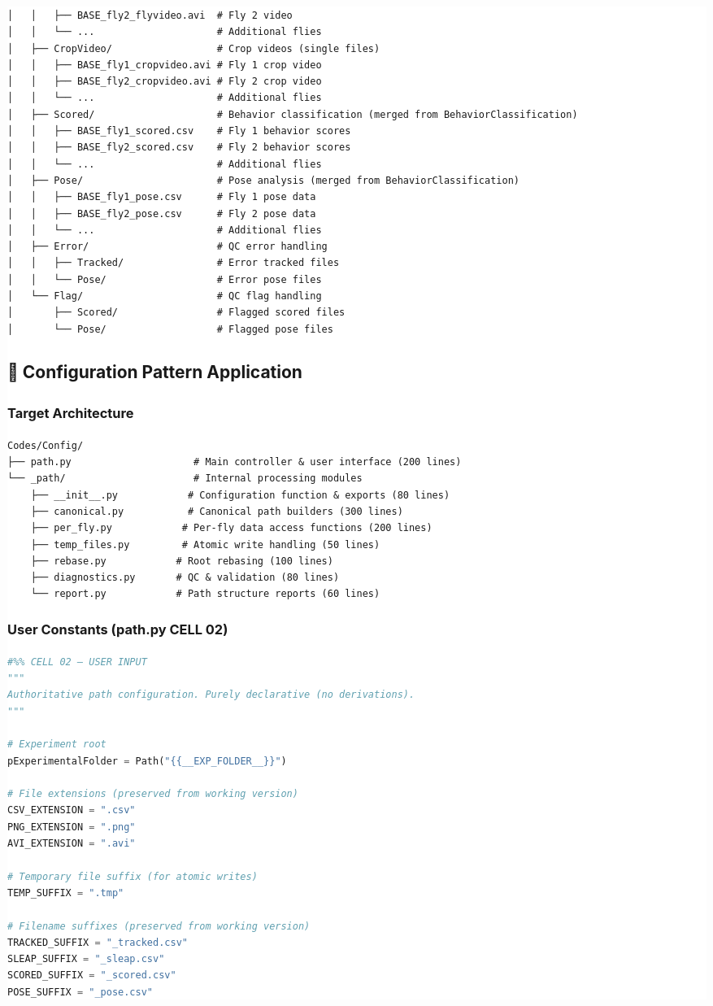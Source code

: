 ```
│   │   ├── BASE_fly2_flyvideo.avi  # Fly 2 video
│   │   └── ...                     # Additional flies
│   ├── CropVideo/                  # Crop videos (single files)
│   │   ├── BASE_fly1_cropvideo.avi # Fly 1 crop video
│   │   ├── BASE_fly2_cropvideo.avi # Fly 2 crop video
│   │   └── ...                     # Additional flies
│   ├── Scored/                     # Behavior classification (merged from BehaviorClassification)
│   │   ├── BASE_fly1_scored.csv    # Fly 1 behavior scores
│   │   ├── BASE_fly2_scored.csv    # Fly 2 behavior scores
│   │   └── ...                     # Additional flies
│   ├── Pose/                       # Pose analysis (merged from BehaviorClassification)
│   │   ├── BASE_fly1_pose.csv      # Fly 1 pose data
│   │   ├── BASE_fly2_pose.csv      # Fly 2 pose data
│   │   └── ...                     # Additional flies
│   ├── Error/                      # QC error handling
│   │   ├── Tracked/                # Error tracked files
│   │   └── Pose/                   # Error pose files
│   └── Flag/                       # QC flag handling
│       ├── Scored/                 # Flagged scored files
│       └── Pose/                   # Flagged pose files
```

## 🚀 **Configuration Pattern Application**

### **Target Architecture**

```
Codes/Config/
├── path.py                     # Main controller & user interface (200 lines)
└── _path/                      # Internal processing modules
    ├── __init__.py            # Configuration function & exports (80 lines)
    ├── canonical.py           # Canonical path builders (300 lines)
    ├── per_fly.py            # Per-fly data access functions (200 lines)
    ├── temp_files.py         # Atomic write handling (50 lines)
    ├── rebase.py            # Root rebasing (100 lines)
    ├── diagnostics.py       # QC & validation (80 lines)
    └── report.py            # Path structure reports (60 lines)
```

### **User Constants (path.py CELL 02)**

```python
#%% CELL 02 — USER INPUT
"""
Authoritative path configuration. Purely declarative (no derivations).
"""

# Experiment root
pExperimentalFolder = Path("{{__EXP_FOLDER__}}")

# File extensions (preserved from working version)
CSV_EXTENSION = ".csv"
PNG_EXTENSION = ".png"
AVI_EXTENSION = ".avi"

# Temporary file suffix (for atomic writes)
TEMP_SUFFIX = ".tmp"

# Filename suffixes (preserved from working version)
TRACKED_SUFFIX = "_tracked.csv"
SLEAP_SUFFIX = "_sleap.csv"
SCORED_SUFFIX = "_scored.csv"
POSE_SUFFIX = "_pose.csv"
```